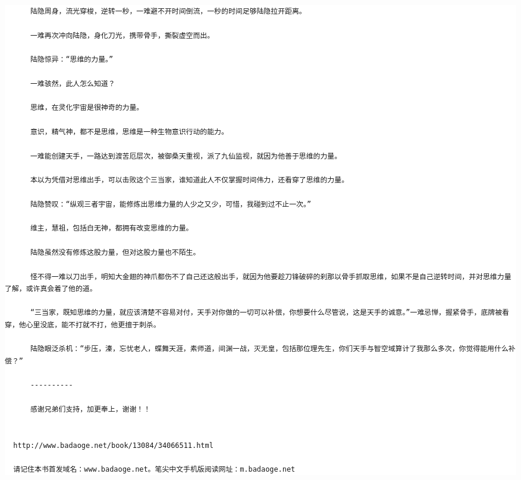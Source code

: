           陆隐周身，流光穿梭，逆转一秒，一难避不开时间倒流，一秒的时间足够陆隐拉开距离。
      
          一难再次冲向陆隐，身化刀光，携带骨手，撕裂虚空而出。
      
          陆隐惊异：“思维的力量。”
      
          一难骇然，此人怎么知道？
      
          思维，在灵化宇宙是很神奇的力量。
      
          意识，精气神，都不是思维，思维是一种生物意识行动的能力。
      
          一难能创建天手，一路达到渡苦厄层次，被御桑天重视，派了九仙监视，就因为他善于思维的力量。
      
          本以为凭借对思维出手，可以击败这个三当家，谁知道此人不仅掌握时间伟力，还看穿了思维的力量。
      
          陆隐赞叹：“纵观三者宇宙，能修炼出思维力量的人少之又少，可惜，我碰到过不止一次。”
      
          维主，慧祖，包括白无神，都拥有改变思维的力量。
      
          陆隐虽然没有修炼这股力量，但对这股力量也不陌生。
      
          怪不得一难以刀出手，明知大金翅的神爪都伤不了自己还这般出手，就因为他要趁刀锋破碎的刹那以骨手抓取思维，如果不是自己逆转时间，并对思维力量了解，或许真会着了他的道。
      
          “三当家，既知思维的力量，就应该清楚不容易对付，天手对你做的一切可以补偿，你想要什么尽管说，这是天手的诚意。”一难忌惮，握紧骨手，底牌被看穿，他心里没底，能不打就不打，他更擅于刺杀。
      
          陆隐眼泛杀机：“步压，溱，忘忧老人，蝶舞天涯，素师道，间渊一战，灭无皇，包括那位理先生，你们天手与智空域算计了我那么多次，你觉得能用什么补偿？”
      
          ----------
      
          感谢兄弟们支持，加更奉上，谢谢！！
      
      
      http://www.badaoge.net/book/13084/34066511.html
      
      请记住本书首发域名：www.badaoge.net。笔尖中文手机版阅读网址：m.badaoge.net